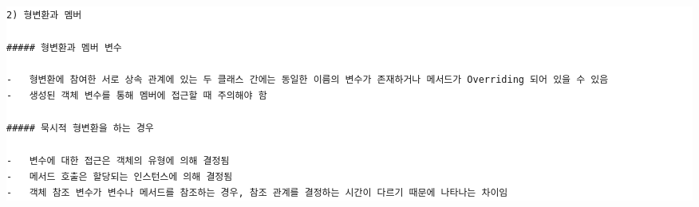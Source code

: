     2) 형변환과 멤버
    
    ##### 형변환과 멤버 변수
    
    -   형변환에 참여한 서로 상속 관계에 있는 두 클래스 간에는 동일한 이름의 변수가 존재하거나 메서드가 Overriding 되어 있을 수 있음
    -   생성된 객체 변수를 통해 멤버에 접근할 때 주의해야 함
    
    ##### 묵시적 형변환을 하는 경우
    
    -   변수에 대한 접근은 객체의 유형에 의해 결정됨
    -   메서드 호출은 할당되는 인스턴스에 의해 결정됨
    -   객체 참조 변수가 변수나 메서드를 참조하는 경우, 참조 관계를 결정하는 시간이 다르기 때문에 나타나는 차이임